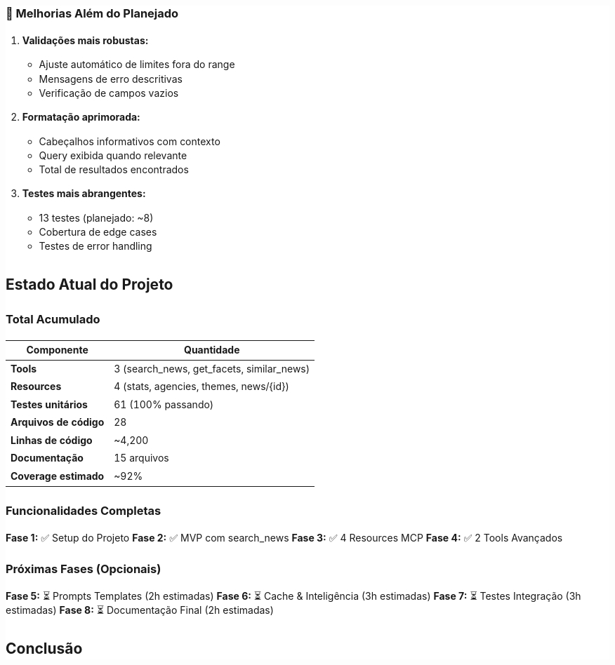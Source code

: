 ### 🎯 Melhorias Além do Planejado

1. **Validações mais robustas:**
   - Ajuste automático de limites fora do range
   - Mensagens de erro descritivas
   - Verificação de campos vazios

2. **Formatação aprimorada:**
   - Cabeçalhos informativos com contexto
   - Query exibida quando relevante
   - Total de resultados encontrados

3. **Testes mais abrangentes:**
   - 13 testes (planejado: ~8)
   - Cobertura de edge cases
   - Testes de error handling

## Estado Atual do Projeto

### Total Acumulado

| Componente | Quantidade |
|------------|------------|
| **Tools** | 3 (search_news, get_facets, similar_news) |
| **Resources** | 4 (stats, agencies, themes, news/{id}) |
| **Testes unitários** | 61 (100% passando) |
| **Arquivos de código** | 28 |
| **Linhas de código** | ~4,200 |
| **Documentação** | 15 arquivos |
| **Coverage estimado** | ~92% |

### Funcionalidades Completas

**Fase 1:** ✅ Setup do Projeto
**Fase 2:** ✅ MVP com search_news
**Fase 3:** ✅ 4 Resources MCP
**Fase 4:** ✅ 2 Tools Avançados

### Próximas Fases (Opcionais)

**Fase 5:** ⏳ Prompts Templates (2h estimadas)
**Fase 6:** ⏳ Cache & Inteligência (3h estimadas)
**Fase 7:** ⏳ Testes Integração (3h estimadas)
**Fase 8:** ⏳ Documentação Final (2h estimadas)

## Conclusão

